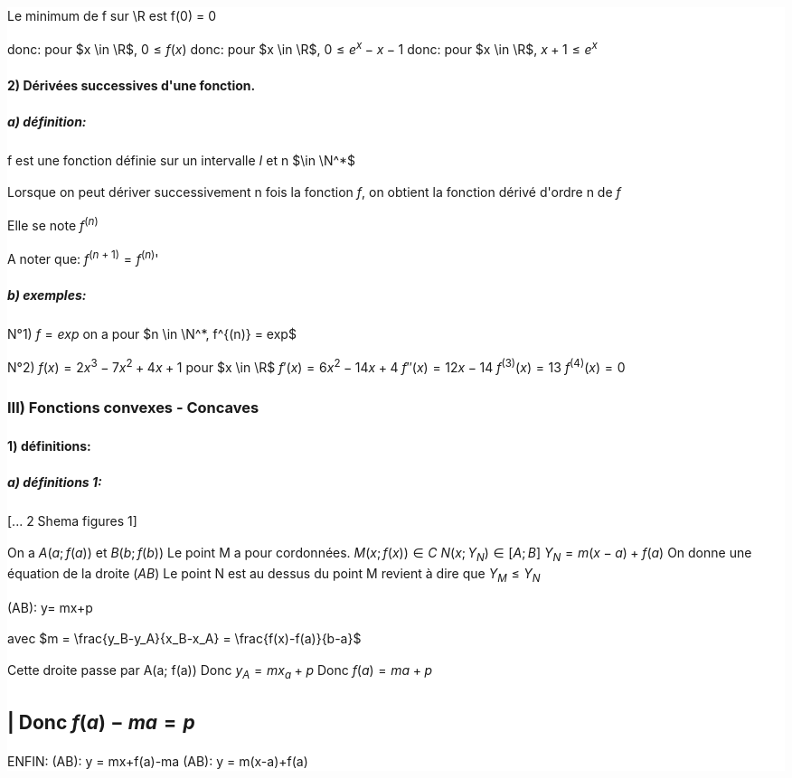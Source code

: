 Le minimum de f sur \R est f(0) = 0

donc: pour $x \in \R$, $0 \leq f(x)$
donc: pour $x \in \R$, $0 \leq e^x-x-1$
donc: pour $x \in \R$, $x+1 \leq e^x$

#### 2) Dérivées successives d'une fonction.

##### a) définition:
f est une fonction définie sur un intervalle $I$ et n $\in \N^*$

Lorsque on peut dériver successivement n fois la fonction $f$, on obtient la fonction dérivé d'ordre n de $f$

Elle se note $f^{(n)}$

A noter que: $f^{(n+1)} = f^{(n)}$'

##### b) exemples:

N°1) $f = exp$
on a pour $n \in \N^*, f^{(n)} = exp$

N°2)
$f(x) = 2x^3 - 7x^2 + 4x + 1$
pour $x \in \R$
$f'(x) = 6x^2 - 14x +4$
$f''(x) = 12x -14$
$f^{(3)}(x) = 13$
$f^{(4)}(x) = 0$

### III) Fonctions  convexes - Concaves

#### 1) définitions:

##### a) définitions 1:

[... 2 Shema figures 1]

On a $A(a; f(a))$ et $B(b; f(b))$
Le point M a pour cordonnées. $M(x; f(x)) \in C$
$N(x; Y_N) \in [A;B]$
$Y_N = m(x-a) + f(a)$
On donne une équation de la droite $(AB)$
Le point N est au dessus du point M revient à dire que $Y_M \leq Y_N$

(AB): y= mx+p

avec $m = \frac{y_B-y_A}{x_B-x_A} = \frac{f(x)-f(a)}{b-a}$

Cette droite passe par A(a; f(a))
Donc $y_A = mx_a +p$
Donc $f(a)= ma +p$

| Donc $f(a) - ma = p$
---
ENFIN: (AB): y = mx+f(a)-ma
(AB): y = m(x-a)+f(a)
